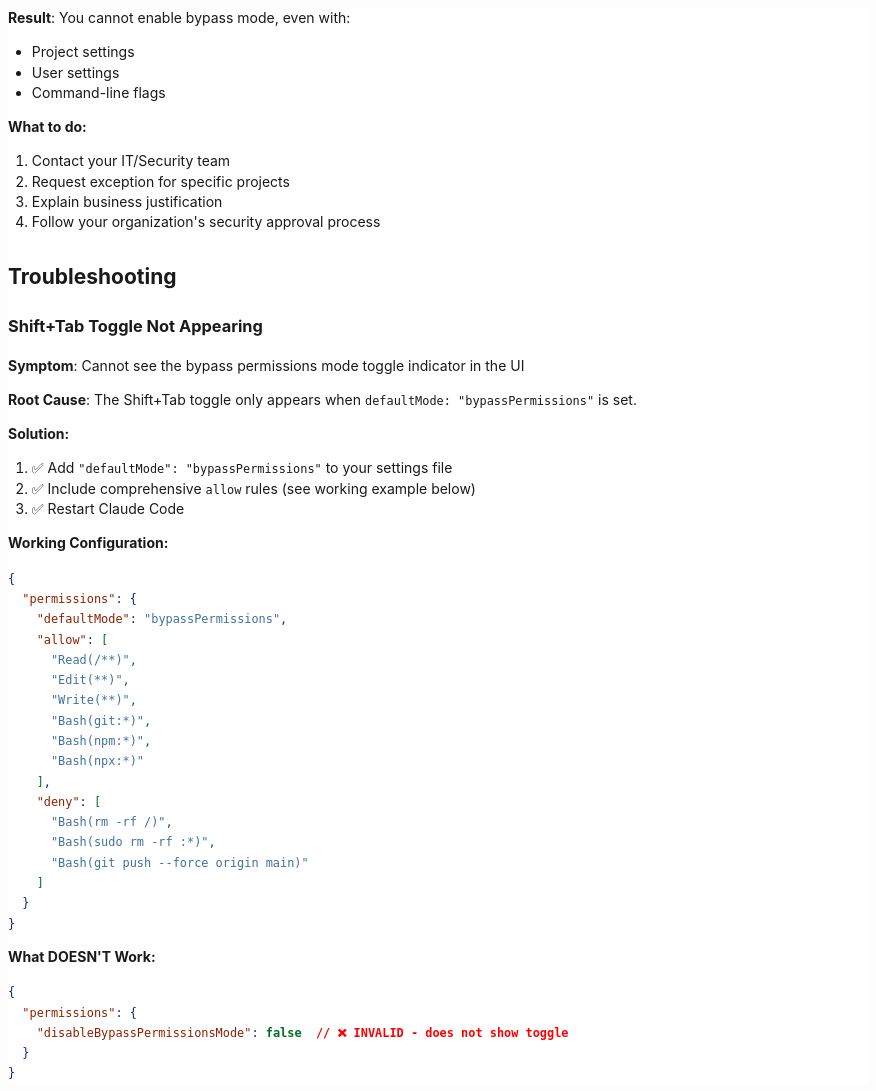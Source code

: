 **Result**: You cannot enable bypass mode, even with:
- Project settings
- User settings
- Command-line flags

**What to do:**
1. Contact your IT/Security team
2. Request exception for specific projects
3. Explain business justification
4. Follow your organization's security approval process

## Troubleshooting

### Shift+Tab Toggle Not Appearing

**Symptom**: Cannot see the bypass permissions mode toggle indicator in the UI

**Root Cause**: The Shift+Tab toggle only appears when `defaultMode: "bypassPermissions"` is set.

**Solution:**
1. ✅ Add `"defaultMode": "bypassPermissions"` to your settings file
2. ✅ Include comprehensive `allow` rules (see working example below)
3. ✅ Restart Claude Code

**Working Configuration:**
```json
{
  "permissions": {
    "defaultMode": "bypassPermissions",
    "allow": [
      "Read(/**)",
      "Edit(**)",
      "Write(**)",
      "Bash(git:*)",
      "Bash(npm:*)",
      "Bash(npx:*)"
    ],
    "deny": [
      "Bash(rm -rf /)",
      "Bash(sudo rm -rf :*)",
      "Bash(git push --force origin main)"
    ]
  }
}
```

**What DOESN'T Work:**
```json
{
  "permissions": {
    "disableBypassPermissionsMode": false  // ❌ INVALID - does not show toggle
  }
}
```
